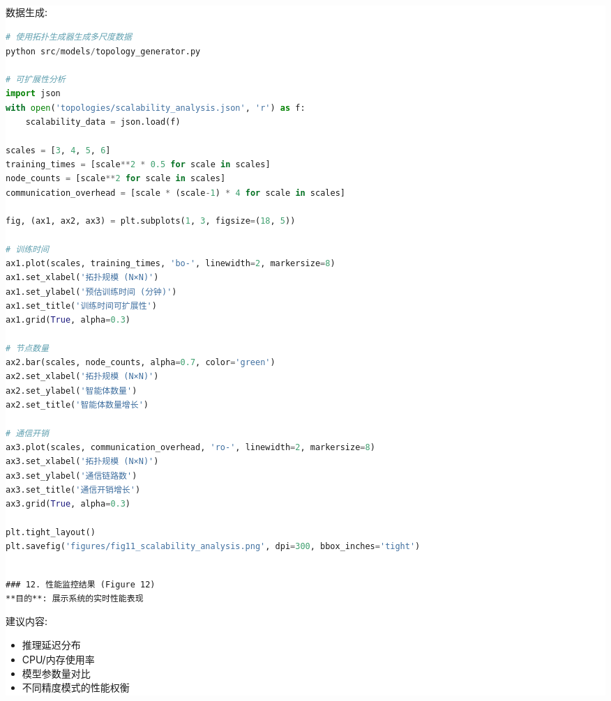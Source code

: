 数据生成:
```python
# 使用拓扑生成器生成多尺度数据
python src/models/topology_generator.py

# 可扩展性分析
import json
with open('topologies/scalability_analysis.json', 'r') as f:
    scalability_data = json.load(f)

scales = [3, 4, 5, 6]
training_times = [scale**2 * 0.5 for scale in scales]
node_counts = [scale**2 for scale in scales]
communication_overhead = [scale * (scale-1) * 4 for scale in scales]

fig, (ax1, ax2, ax3) = plt.subplots(1, 3, figsize=(18, 5))

# 训练时间
ax1.plot(scales, training_times, 'bo-', linewidth=2, markersize=8)
ax1.set_xlabel('拓扑规模 (N×N)')
ax1.set_ylabel('预估训练时间 (分钟)')
ax1.set_title('训练时间可扩展性')
ax1.grid(True, alpha=0.3)

# 节点数量
ax2.bar(scales, node_counts, alpha=0.7, color='green')
ax2.set_xlabel('拓扑规模 (N×N)')
ax2.set_ylabel('智能体数量')
ax2.set_title('智能体数量增长')

# 通信开销
ax3.plot(scales, communication_overhead, 'ro-', linewidth=2, markersize=8)
ax3.set_xlabel('拓扑规模 (N×N)')
ax3.set_ylabel('通信链路数')
ax3.set_title('通信开销增长')
ax3.grid(True, alpha=0.3)

plt.tight_layout()
plt.savefig('figures/fig11_scalability_analysis.png', dpi=300, bbox_inches='tight')
```
```

### 12. 性能监控结果 (Figure 12)
**目的**: 展示系统的实时性能表现

```
建议内容:
- 推理延迟分布
- CPU/内存使用率
- 模型参数量对比
- 不同精度模式的性能权衡
